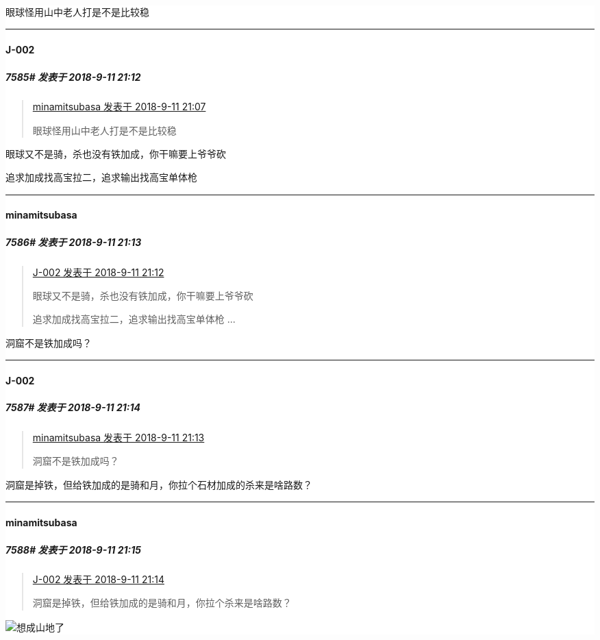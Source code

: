 
眼球怪用山中老人打是不是比较稳


*****

####  J-002  
##### 7585#       发表于 2018-9-11 21:12


<blockquote><a href="httphttps://bbs.saraba1st.com/2b/forum.php?mod=redirect&amp;goto=findpost&amp;pid=40928457&amp;ptid=1712412" target="_blank">minamitsubasa 发表于 2018-9-11 21:07</a>

眼球怪用山中老人打是不是比较稳</blockquote>
眼球又不是骑，杀也没有铁加成，你干嘛要上爷爷砍


追求加成找高宝拉二，追求输出找高宝单体枪


*****

####  minamitsubasa  
##### 7586#       发表于 2018-9-11 21:13


<blockquote><a href="httphttps://bbs.saraba1st.com/2b/forum.php?mod=redirect&amp;goto=findpost&amp;pid=40928513&amp;ptid=1712412" target="_blank">J-002 发表于 2018-9-11 21:12</a>

眼球又不是骑，杀也没有铁加成，你干嘛要上爷爷砍


追求加成找高宝拉二，追求输出找高宝单体枪 ...</blockquote>
洞窟不是铁加成吗？


*****

####  J-002  
##### 7587#       发表于 2018-9-11 21:14


<blockquote><a href="httphttps://bbs.saraba1st.com/2b/forum.php?mod=redirect&amp;goto=findpost&amp;pid=40928520&amp;ptid=1712412" target="_blank">minamitsubasa 发表于 2018-9-11 21:13</a>

洞窟不是铁加成吗？</blockquote>
洞窟是掉铁，但给铁加成的是骑和月，你拉个石材加成的杀来是啥路数？


*****

####  minamitsubasa  
##### 7588#       发表于 2018-9-11 21:15


<blockquote><a href="httphttps://bbs.saraba1st.com/2b/forum.php?mod=redirect&amp;goto=findpost&amp;pid=40928523&amp;ptid=1712412" target="_blank">J-002 发表于 2018-9-11 21:14</a>

洞窟是掉铁，但给铁加成的是骑和月，你拉个杀来是啥路数？</blockquote>
<img src="https://static.saraba1st.com/image/smiley/face2017/068.png" referrerpolicy="no-referrer">想成山地了
